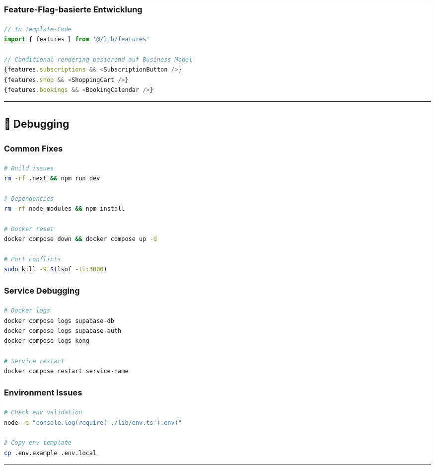 ### Feature-Flag-basierte Entwicklung
```typescript
// In Template-Code
import { features } from '@/lib/features'

// Conditional rendering basierend auf Business Model
{features.subscriptions && <SubscriptionButton />}
{features.shop && <ShoppingCart />}
{features.bookings && <BookingCalendar />}
```

---

## 🐛 Debugging

### Common Fixes
```bash
# Build issues
rm -rf .next && npm run dev

# Dependencies  
rm -rf node_modules && npm install

# Docker reset
docker compose down && docker compose up -d

# Port conflicts
sudo kill -9 $(lsof -ti:3000)
```

### Service Debugging
```bash
# Docker logs
docker compose logs supabase-db
docker compose logs supabase-auth
docker compose logs kong

# Service restart
docker compose restart service-name
```

### Environment Issues
```bash
# Check env validation
node -e "console.log(require('./lib/env.ts').env)"

# Copy env template
cp .env.example .env.local
```

---
